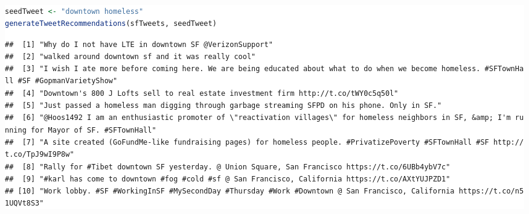 ```r
seedTweet <- "downtown homeless"
generateTweetRecommendations(sfTweets, seedTweet)
```

```
##  [1] "Why do I not have LTE in downtown SF @VerizonSupport"                                                                                             
##  [2] "walked around downtown sf and it was really cool"                                                                                                 
##  [3] "I wish I ate more before coming here. We are being educated about what to do when we become homeless. #SFTownHall #SF #GopmanVarietyShow"         
##  [4] "Downtown's 800 J Lofts sell to real estate investment firm http://t.co/tWY0c5q50l"                                                                
##  [5] "Just passed a homeless man digging through garbage streaming SFPD on his phone. Only in SF."                                                      
##  [6] "@Hoos1492 I am an enthusiastic promoter of \"reactivation villages\" for homeless neighbors in SF, &amp; I'm running for Mayor of SF. #SFTownHall"
##  [7] "A site created (GoFundMe-like fundraising pages) for homeless people. #PrivatizePoverty #SFTownHall #SF http://t.co/TpJ9wI9P8w"                   
##  [8] "Rally for #Tibet downtown SF yesterday. @ Union Square, San Francisco https://t.co/6UBb4ybV7c"                                                    
##  [9] "#karl has come to downtown #fog #cold #sf @ San Francisco, California https://t.co/AXtYUJPZD1"                                                    
## [10] "Work lobby. #SF #WorkingInSF #MySecondDay #Thursday #Work #Downtown @ San Francisco, California https://t.co/n51UQVt8S3"
```
